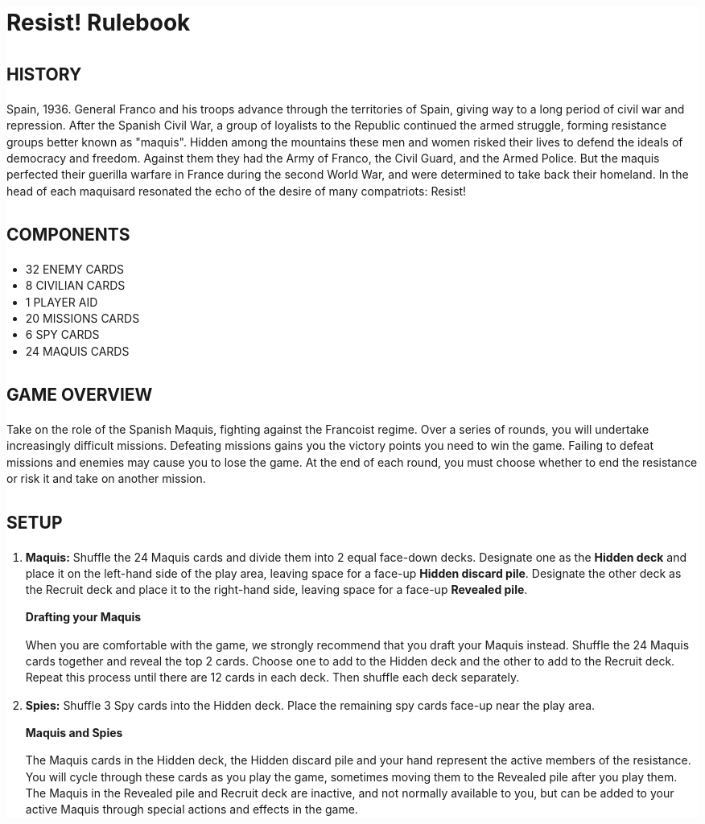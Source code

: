 # Resist! Rulebook

## HISTORY

Spain, 1936. General Franco and his troops advance through the territories of Spain, giving way to a long period of civil war and repression. After the Spanish Civil War, a group of loyalists to the Republic continued the armed struggle, forming resistance groups better known as "maquis". Hidden among the mountains these men and women risked their lives to defend the ideals of democracy and freedom. Against them they had the Army of Franco, the Civil Guard, and the Armed Police. But the maquis perfected their guerilla warfare in France during the second World War, and were determined to take back their homeland. In the head of each maquisard resonated the echo of the desire of many compatriots: Resist!

## COMPONENTS

* 32 ENEMY CARDS
* 8 CIVILIAN CARDS
* 1 PLAYER AID
* 20 MISSIONS CARDS
* 6 SPY CARDS
* 24 MAQUIS CARDS

## GAME OVERVIEW

Take on the role of the Spanish Maquis, fighting against the Francoist regime. Over a series of rounds, you will undertake increasingly difficult missions. Defeating missions gains you the victory points you need to win the game. Failing to defeat missions and enemies may cause you to lose the game. At the end of each round, you must choose whether to end the resistance or risk it and take on another mission.

## SETUP

1. **Maquis:** Shuffle the 24 Maquis cards and divide them into 2 equal face-down decks. Designate one as the **Hidden deck** and place it on the left-hand side of the play area, leaving space for a face-up **Hidden discard pile**. Designate the other deck as the Recruit deck and place it to the right-hand side, leaving space for a face-up **Revealed pile**.

   **Drafting your Maquis**

   When you are comfortable with the game, we strongly recommend that you draft your Maquis instead. Shuffle the 24 Maquis cards together and reveal the top 2 cards. Choose one to add to the Hidden deck and the other to add to the Recruit deck. Repeat this process until there are 12 cards in each deck. Then shuffle each deck separately.

2. **Spies:** Shuffle 3 Spy cards into the Hidden deck. Place the remaining spy cards face-up near the play area.

   **Maquis and Spies**

   The Maquis cards in the Hidden deck, the Hidden discard pile and your hand represent the active members of the resistance. You will cycle through these cards as you play the game, sometimes moving them to the Revealed pile after you play them. The Maquis in the Revealed pile and Recruit deck are inactive, and not normally available to you, but can be added to your active Maquis through special actions and effects in the game.
